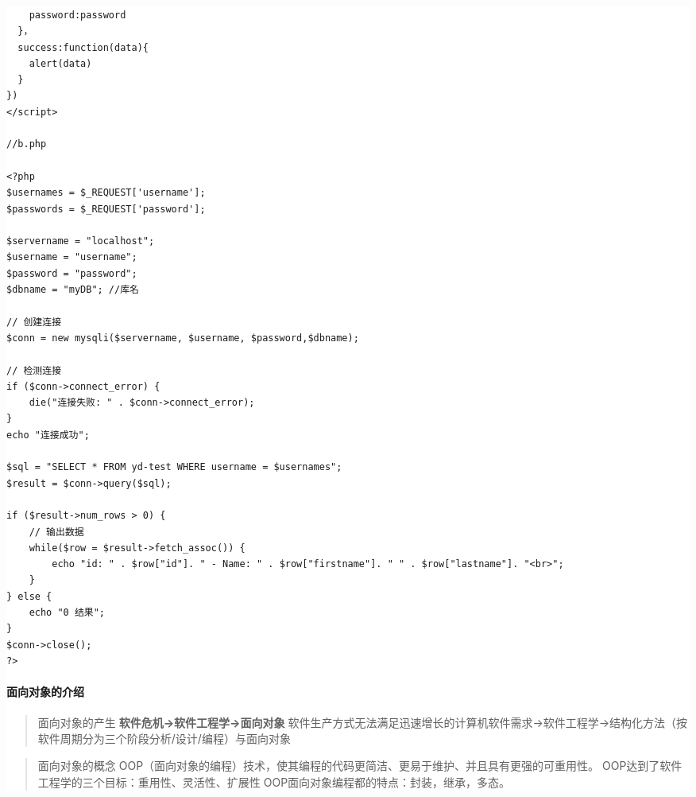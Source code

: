 ```
    password:password
  }，
  success:function(data){
    alert(data)
  }
})
</script>

//b.php

<?php
$usernames = $_REQUEST['username'];
$passwords = $_REQUEST['password'];

$servername = "localhost";
$username = "username";
$password = "password";
$dbname = "myDB"; //库名
 
// 创建连接
$conn = new mysqli($servername, $username, $password,$dbname);
 
// 检测连接
if ($conn->connect_error) {
    die("连接失败: " . $conn->connect_error);
} 
echo "连接成功";

$sql = "SELECT * FROM yd-test WHERE username = $usernames";
$result = $conn->query($sql);
 
if ($result->num_rows > 0) {
    // 输出数据
    while($row = $result->fetch_assoc()) {
        echo "id: " . $row["id"]. " - Name: " . $row["firstname"]. " " . $row["lastname"]. "<br>";
    }
} else {
    echo "0 结果";
}
$conn->close();
?>

```

#### 面向对象的介绍
> 面向对象的产生
**软件危机->软件工程学->面向对象**
软件生产方式无法满足迅速增长的计算机软件需求->软件工程学->结构化方法（按软件周期分为三个阶段分析/设计/编程）与面向对象


> 面向对象的概念
OOP（面向对象的编程）技术，使其编程的代码更简洁、更易于维护、并且具有更强的可重用性。
OOP达到了软件工程学的三个目标：重用性、灵活性、扩展性
OOP面向对象编程都的特点：封装，继承，多态。

